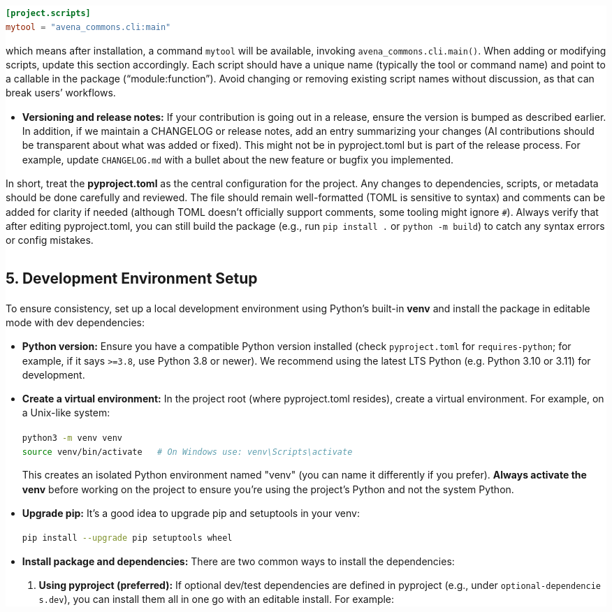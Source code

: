   ```toml
  [project.scripts]
  mytool = "avena_commons.cli:main"
  ```

  which means after installation, a command `mytool` will be available, invoking `avena_commons.cli.main()`. When adding or modifying scripts, update this section accordingly. Each script should have a unique name (typically the tool or command name) and point to a callable in the package (“module\:function”). Avoid changing or removing existing script names without discussion, as that can break users’ workflows.

* **Versioning and release notes:** If your contribution is going out in a release, ensure the version is bumped as described earlier. In addition, if we maintain a CHANGELOG or release notes, add an entry summarizing your changes (AI contributions should be transparent about what was added or fixed). This might not be in pyproject.toml but is part of the release process. For example, update `CHANGELOG.md` with a bullet about the new feature or bugfix you implemented.

In short, treat the **pyproject.toml** as the central configuration for the project. Any changes to dependencies, scripts, or metadata should be done carefully and reviewed. The file should remain well-formatted (TOML is sensitive to syntax) and comments can be added for clarity if needed (although TOML doesn’t officially support comments, some tooling might ignore `#`). Always verify that after editing pyproject.toml, you can still build the package (e.g., run `pip install .` or `python -m build`) to catch any syntax errors or config mistakes.

## 5. Development Environment Setup

To ensure consistency, set up a local development environment using Python’s built-in **venv** and install the package in editable mode with dev dependencies:

* **Python version:** Ensure you have a compatible Python version installed (check `pyproject.toml` for `requires-python`; for example, if it says `>=3.8`, use Python 3.8 or newer). We recommend using the latest LTS Python (e.g. Python 3.10 or 3.11) for development.

* **Create a virtual environment:** In the project root (where pyproject.toml resides), create a virtual environment. For example, on a Unix-like system:

  ```bash
  python3 -m venv venv
  source venv/bin/activate   # On Windows use: venv\Scripts\activate
  ```

  This creates an isolated Python environment named "venv" (you can name it differently if you prefer). **Always activate the venv** before working on the project to ensure you’re using the project’s Python and not the system Python.

* **Upgrade pip:** It’s a good idea to upgrade pip and setuptools in your venv:

  ```bash
  pip install --upgrade pip setuptools wheel
  ```

* **Install package and dependencies:** There are two common ways to install the dependencies:

  1. **Using pyproject (preferred):** If optional dev/test dependencies are defined in pyproject (e.g., under `optional-dependencies.dev`), you can install them all in one go with an editable install. For example:

